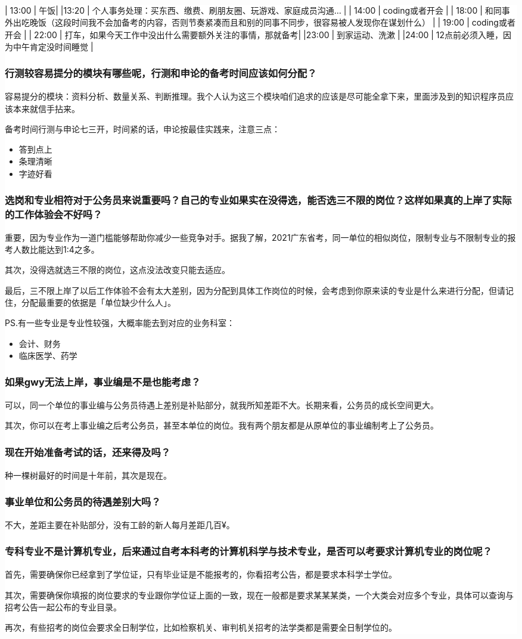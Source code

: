  | 13:00 | 午饭| 
 |13:20 | 个人事务处理：买东西、缴费、刷朋友圈、玩游戏、家庭成员沟通... | 
| 14:00  | coding或者开会 |
| 18:00 | 和同事外出吃晚饭（这段时间我不会加备考的内容，否则节奏紧凑而且和别的同事不同步，很容易被人发现你在谋划什么） |
| 19:00 | coding或者开会 |
| 22:00 | 打车，如果今天工作中没出什么需要额外关注的事情，那就备考|
|23:00 | 到家运动、洗漱 |
|24:00 | 12点前必须入睡，因为中午肯定没时间睡觉 |

### 行测较容易提分的模块有哪些呢，行测和申论的备考时间应该如何分配？
容易提分的模块：资料分析、数量关系、判断推理。我个人认为这三个模块咱们追求的应该是尽可能全拿下来，里面涉及到的知识程序员应该本来就信手拈来。

备考时间行测与申论七三开，时间紧的话，申论按最佳实践来，注意三点：
- 答到点上
- 条理清晰
- 字迹好看

### 选岗和专业相符对于公务员来说重要吗？自己的专业如果实在没得选，能否选三不限的岗位？这样如果真的上岸了实际的工作体验会不好吗？
重要，因为专业作为一道门槛能够帮助你减少一些竞争对手。据我了解，2021广东省考，同一单位的相似岗位，限制专业与不限制专业的报考人数比能达到1:4之多。

其次，没得选就选三不限的岗位，这点没法改变只能去适应。

最后，三不限上岸了以后工作体验不会有太大差别，因为分配到具体工作岗位的时候，会考虑到你原来读的专业是什么来进行分配，但请记住，分配最重要的依据是「单位缺少什么人」。

PS.有一些专业是专业性较强，大概率能去到对应的业务科室：

- 会计、财务
- 临床医学、药学

### 如果gwy无法上岸，事业编是不是也能考虑？
可以，同一个单位的事业编与公务员待遇上差别是补贴部分，就我所知差距不大。长期来看，公务员的成长空间更大。

其次，你可以在考上事业编之后考公务员，甚至本单位的岗位。我有两个朋友都是从原单位的事业编制考上了公务员。


### 现在开始准备考试的话，还来得及吗？
种一棵树最好的时间是十年前，其次是现在。

### 事业单位和公务员的待遇差别大吗？
不大，差距主要在补贴部分，没有工龄的新人每月差距几百¥。

### 专科专业不是计算机专业，后来通过自考本科考的计算机科学与技术专业，是否可以考要求计算机专业的岗位呢？
首先，需要确保你已经拿到了学位证，只有毕业证是不能报考的，你看招考公告，都是要求本科学士学位。

其次，需要确保你填报的岗位要求的专业跟你学位证上面的一致，现在一般都是要求某某某类，一个大类会对应多个专业，具体可以查询与招考公告一起公布的专业目录。

再次，有些招考的岗位会要求全日制学位，比如检察机关、审判机关招考的法学类都是需要全日制学位的。
